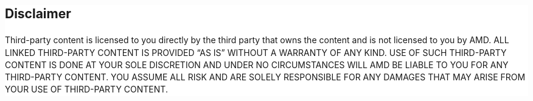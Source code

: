 ## Disclaimer

Third-party content is licensed to you directly by the third party that owns the content and is not licensed to you by AMD. ALL LINKED THIRD-PARTY CONTENT IS PROVIDED “AS IS” WITHOUT A WARRANTY OF ANY KIND. USE OF SUCH THIRD-PARTY CONTENT IS DONE AT YOUR SOLE DISCRETION AND UNDER NO CIRCUMSTANCES WILL AMD BE LIABLE TO YOU FOR ANY THIRD-PARTY CONTENT. YOU ASSUME ALL RISK AND ARE SOLELY RESPONSIBLE FOR ANY DAMAGES THAT MAY ARISE FROM YOUR USE OF THIRD-PARTY CONTENT.
